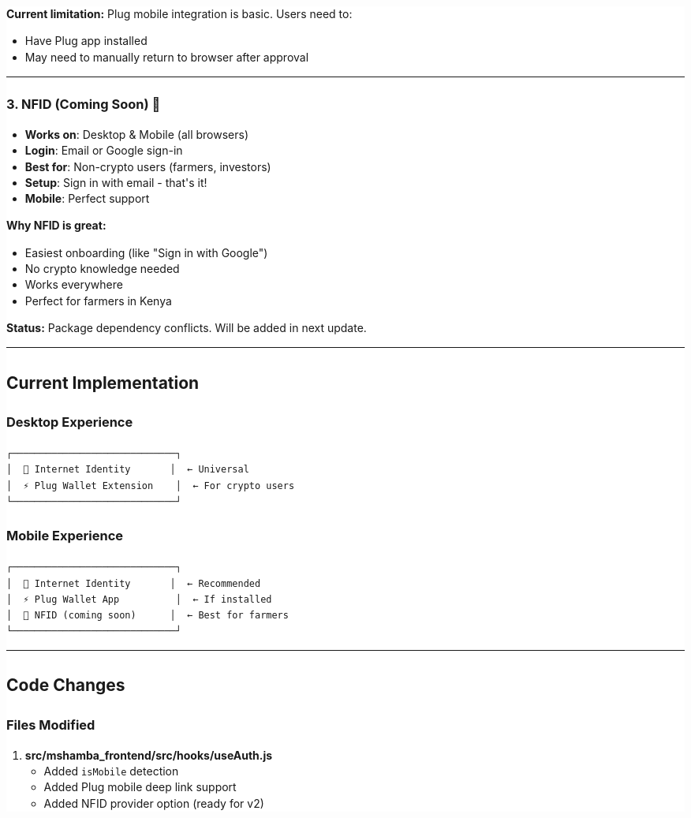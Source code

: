 **Current limitation:** Plug mobile integration is basic. Users need to:
- Have Plug app installed
- May need to manually return to browser after approval

---

### 3. NFID (Coming Soon) 🚧
- **Works on**: Desktop & Mobile (all browsers)
- **Login**: Email or Google sign-in
- **Best for**: Non-crypto users (farmers, investors)
- **Setup**: Sign in with email - that's it!
- **Mobile**:  Perfect support

**Why NFID is great:**
- Easiest onboarding (like "Sign in with Google")
- No crypto knowledge needed
- Works everywhere
- Perfect for farmers in Kenya

**Status:** Package dependency conflicts. Will be added in next update.

---

## Current Implementation

### Desktop Experience
```
┌─────────────────────────────┐
│  🔐 Internet Identity       │  ← Universal
│  ⚡ Plug Wallet Extension    │  ← For crypto users
└─────────────────────────────┘
```

### Mobile Experience
```
┌─────────────────────────────┐
│  🔐 Internet Identity       │  ← Recommended
│  ⚡ Plug Wallet App          │  ← If installed
│  📧 NFID (coming soon)      │  ← Best for farmers
└─────────────────────────────┘
```

---

## Code Changes

### Files Modified
1. **src/mshamba_frontend/src/hooks/useAuth.js**
   - Added `isMobile` detection
   - Added Plug mobile deep link support
   - Added NFID provider option (ready for v2)

